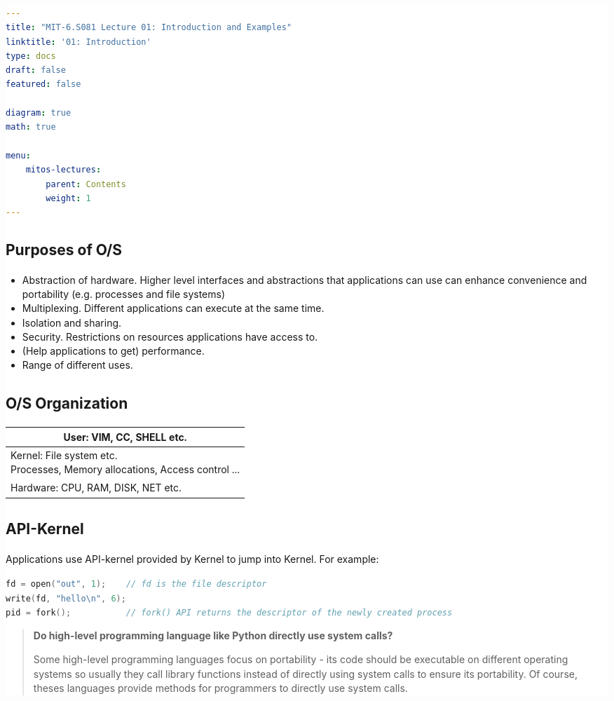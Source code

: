 ```yaml
---
title: "MIT-6.S081 Lecture 01: Introduction and Examples"
linktitle: '01: Introduction'
type: docs
draft: false
featured: false

diagram: true
math: true

menu:
    mitos-lectures:
        parent: Contents
        weight: 1
---
```


## Purposes of O/S

* Abstraction of hardware. Higher level interfaces and abstractions that applications can use can enhance convenience and portability (e.g. processes and file systems)
* Multiplexing. Different applications can execute at the same time.
* Isolation and sharing.
* Security. Restrictions on resources applications have access to.
* (Help applications to get) performance.
* Range of different uses.

## O/S Organization

| User:  VIM, CC, SHELL etc.                                   |
| ------------------------------------------------------------ |
| Kernel: File system etc.<br>Processes, Memory allocations, Access control ... |
| Hardware: CPU, RAM, DISK, NET etc.                           |

## API-Kernel

Applications use API-kernel provided by Kernel to jump into Kernel. For example:

```c
fd = open("out", 1);	// fd is the file descriptor
write(fd, "hello\n", 6);
pid = fork();			// fork() API returns the descriptor of the newly created process
```

> **Do high-level programming language like Python directly use system calls?**
>
> Some high-level programming languages focus on portability - its code should be executable on different operating systems so usually they call library functions instead of directly using system calls to ensure its portability. Of course, theses languages provide methods for programmers to directly use system calls.
